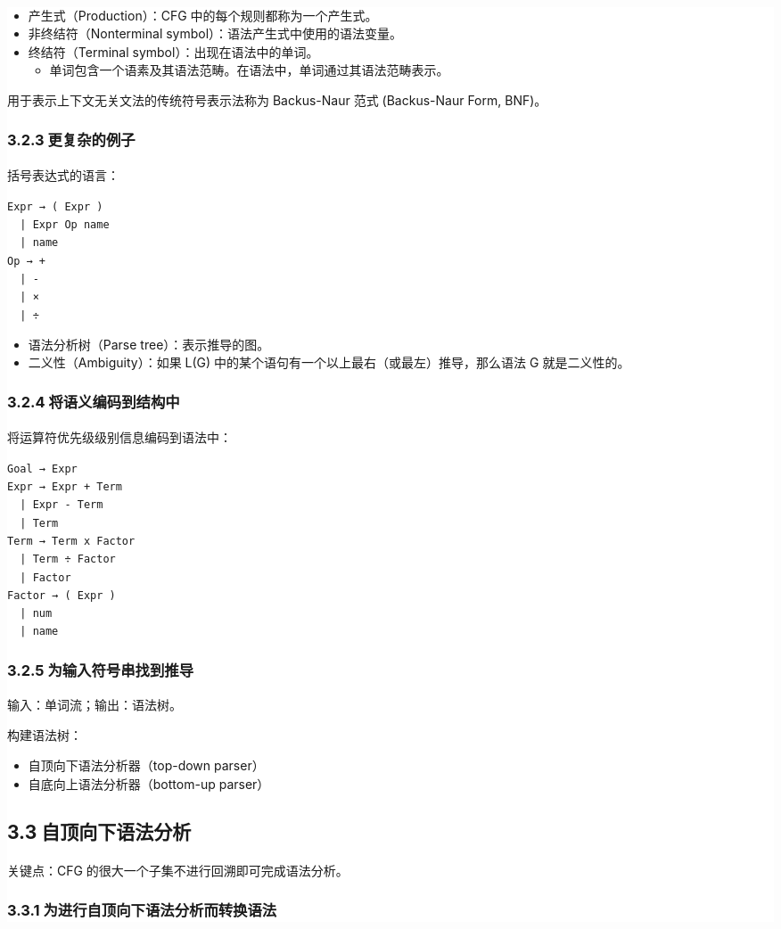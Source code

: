 - 产生式（Production）：CFG 中的每个规则都称为一个产生式。
- 非终结符（Nonterminal symbol）：语法产生式中使用的语法变量。
- 终结符（Terminal symbol）：出现在语法中的单词。
  - 单词包含一个语素及其语法范畴。在语法中，单词通过其语法范畴表示。

用于表示上下文无关文法的传统符号表示法称为 Backus-Naur 范式 (Backus-Naur Form, BNF)。

### 3.2.3 更复杂的例子

括号表达式的语言：

```
Expr → ( Expr )
  | Expr Op name
  | name
Op → +
  | -
  | ×
  | ÷
```

- 语法分析树（Parse tree）：表示推导的图。
- 二义性（Ambiguity）：如果 L(G) 中的某个语句有一个以上最右（或最左）推导，那么语法 G 就是二义性的。

### 3.2.4 将语义编码到结构中

将运算符优先级级别信息编码到语法中：

```
Goal → Expr
Expr → Expr + Term
  | Expr - Term
  | Term
Term → Term x Factor
  | Term ÷ Factor
  | Factor
Factor → ( Expr )
  | num
  | name
```

### 3.2.5 为输入符号串找到推导

输入：单词流；输出：语法树。

构建语法树：

- 自顶向下语法分析器（top-down parser）
- 自底向上语法分析器（bottom-up parser）

## 3.3 自顶向下语法分析

关键点：CFG 的很大一个子集不进行回溯即可完成语法分析。

### 3.3.1 为进行自顶向下语法分析而转换语法
